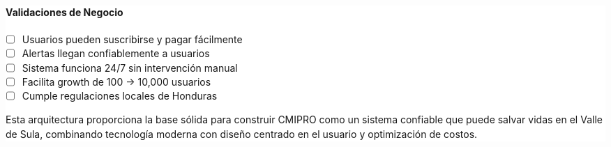 #### Validaciones de Negocio
- [ ] Usuarios pueden suscribirse y pagar fácilmente
- [ ] Alertas llegan confiablemente a usuarios
- [ ] Sistema funciona 24/7 sin intervención manual
- [ ] Facilita growth de 100 → 10,000 usuarios
- [ ] Cumple regulaciones locales de Honduras

Esta arquitectura proporciona la base sólida para construir CMIPRO como un sistema confiable que puede salvar vidas en el Valle de Sula, combinando tecnología moderna con diseño centrado en el usuario y optimización de costos.